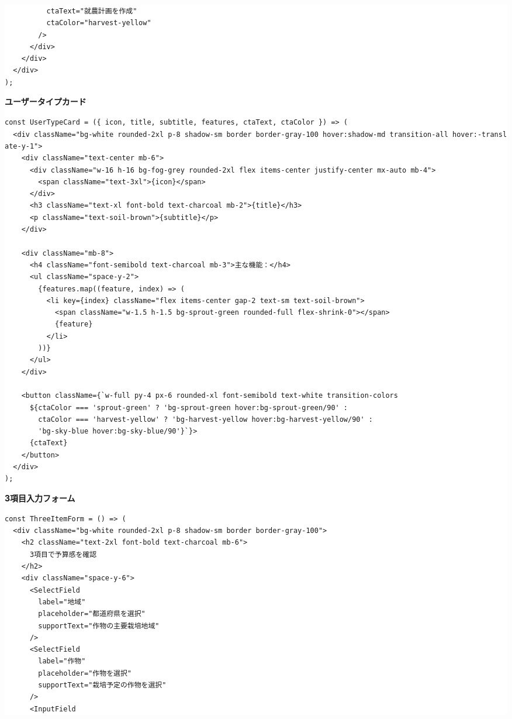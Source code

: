 ```tsx
          ctaText="就農計画を作成"
          ctaColor="harvest-yellow"
        />
      </div>
    </div>
  </div>
);
```

**ユーザータイプカード**
```tsx
const UserTypeCard = ({ icon, title, subtitle, features, ctaText, ctaColor }) => (
  <div className="bg-white rounded-2xl p-8 shadow-sm border border-gray-100 hover:shadow-md transition-all hover:-translate-y-1">
    <div className="text-center mb-6">
      <div className="w-16 h-16 bg-fog-grey rounded-2xl flex items-center justify-center mx-auto mb-4">
        <span className="text-3xl">{icon}</span>
      </div>
      <h3 className="text-xl font-bold text-charcoal mb-2">{title}</h3>
      <p className="text-soil-brown">{subtitle}</p>
    </div>

    <div className="mb-8">
      <h4 className="font-semibold text-charcoal mb-3">主な機能：</h4>
      <ul className="space-y-2">
        {features.map((feature, index) => (
          <li key={index} className="flex items-center gap-2 text-sm text-soil-brown">
            <span className="w-1.5 h-1.5 bg-sprout-green rounded-full flex-shrink-0"></span>
            {feature}
          </li>
        ))}
      </ul>
    </div>

    <button className={`w-full py-4 px-6 rounded-xl font-semibold text-white transition-colors
      ${ctaColor === 'sprout-green' ? 'bg-sprout-green hover:bg-sprout-green/90' : 
        ctaColor === 'harvest-yellow' ? 'bg-harvest-yellow hover:bg-harvest-yellow/90' : 
        'bg-sky-blue hover:bg-sky-blue/90'}`}>
      {ctaText}
    </button>
  </div>
);
```

**3項目入力フォーム**
```tsx
const ThreeItemForm = () => (
  <div className="bg-white rounded-2xl p-8 shadow-sm border border-gray-100">
    <h2 className="text-2xl font-bold text-charcoal mb-6">
      3項目で予算感を確認
    </h2>
    <div className="space-y-6">
      <SelectField 
        label="地域" 
        placeholder="都道府県を選択"
        supportText="作物の主要栽培地域"
      />
      <SelectField 
        label="作物" 
        placeholder="作物を選択"
        supportText="栽培予定の作物を選択"
      />
      <InputField 
```